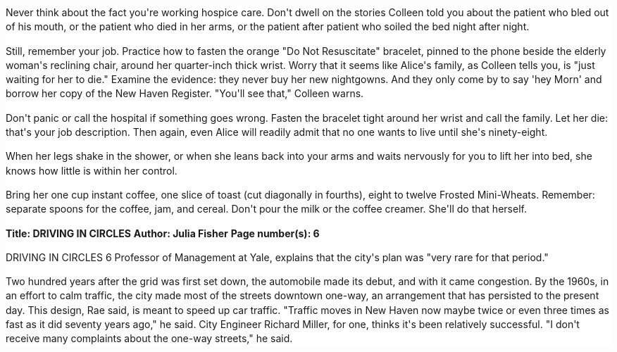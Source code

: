 Never think about the fact you're 
working hospice care. Don't dwell on the 
stories Colleen told you about the patient 
who bled out of his mouth, or the patient 
who died in her arms, or the patient after patient who soiled the bed night after 
night. 

Still, remember your job. Practice how 
to fasten the orange "Do Not Resuscitate" 
bracelet, pinned to the phone beside the 
elderly woman's reclining chair, around 
her quarter-inch thick wrist. Worry that 
it seems like Alice's family, as Colleen tells 
you, is "just waiting for her to die." Examine the evidence: they never buy her 
new nightgowns. And they only come by 
to say 'hey Morn' and borrow her copy of 
the New Haven Register. "You'll see that," 
Colleen warns. 

Don't panic or call the hospital if something goes wrong. Fasten the bracelet tight 
around her wrist and call the family. Let 
her die: that's your job description. Then 
again, even Alice will readily admit that no 
one wants to live until she's ninety-eight. 

When her legs shake in the shower, or 
when she leans back into your arms and 
waits nervously for you to lift her into bed, 
she knows how little is within her control. 

Bring her one cup instant coffee, one 
slice of toast (cut diagonally in fourths), 
eight to twelve Frosted Mini-Wheats. Remember: separate spoons for the coffee, 
jam, and cereal. Don't pour the milk or the 
coffee creamer. She'll do that herself.



**Title: DRIVING IN CIRCLES**
**Author: Julia Fisher**
**Page number(s): 6**

DRIVING IN CIRCLES 
6 
Professor of Management at Yale, explains 
that the city's plan was "very rare for that 
period." 

Two hundred years after the 
grid was first set down, the automobile 
made its debut, and with it came congestion. By the 1960s, in an effort to calm 
traffic, the city made most of the streets 
downtown one-way, an arrangement that 
has persisted to the present day. This design, Rae said, is meant to speed up car 
traffic. "Traffic moves in New Haven now 
maybe twice or even three times as fast 
as it did seventy years ago," he said. City 
Engineer Richard Miller, for one, thinks 
it's been relatively successful. "I don't receive many complaints about the one-way 
streets," he said. 
